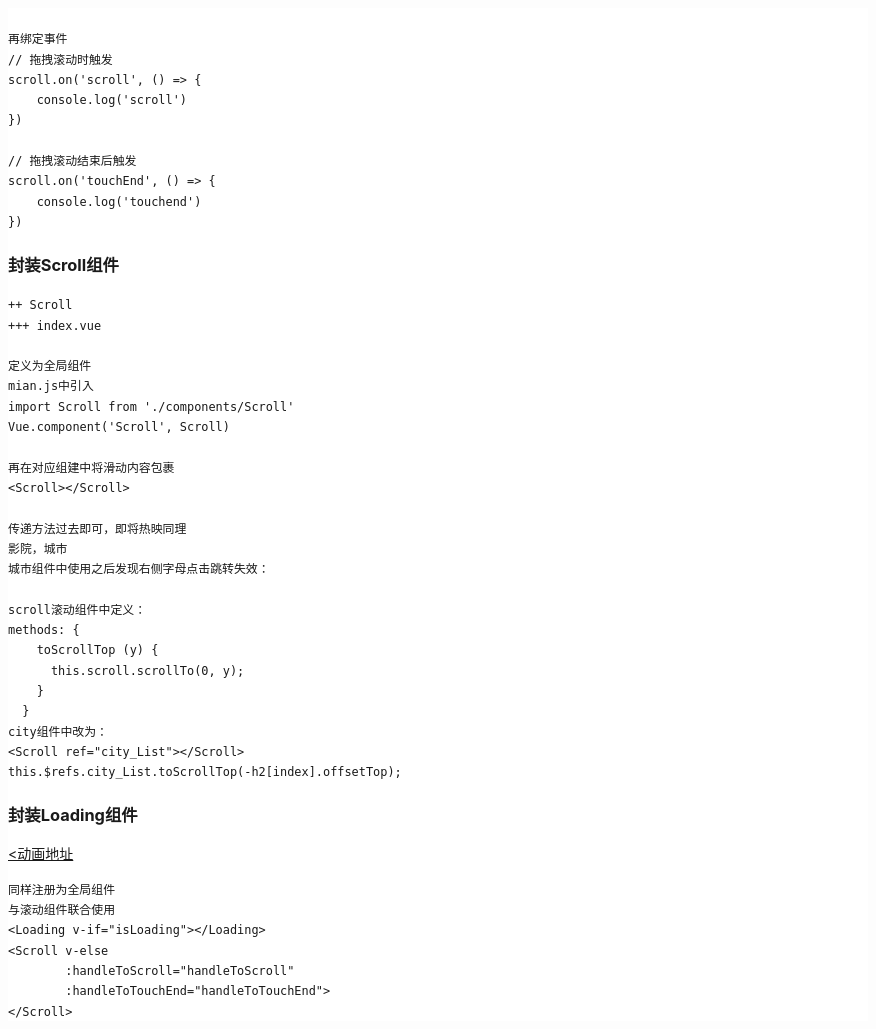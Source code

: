 ```

再绑定事件
// 拖拽滚动时触发
scroll.on('scroll', () => {
    console.log('scroll')
})

// 拖拽滚动结束后触发
scroll.on('touchEnd', () => {
    console.log('touchend')
})
```

### 封装Scroll组件

```
++ Scroll
+++ index.vue

定义为全局组件
mian.js中引入
import Scroll from './components/Scroll'
Vue.component('Scroll', Scroll)

再在对应组建中将滑动内容包裹
<Scroll></Scroll>

传递方法过去即可，即将热映同理
影院，城市
城市组件中使用之后发现右侧字母点击跳转失效：

scroll滚动组件中定义：
methods: {
    toScrollTop (y) {
      this.scroll.scrollTo(0, y);
    }
  }
city组件中改为：
<Scroll ref="city_List"></Scroll>
this.$refs.city_List.toScrollTop(-h2[index].offsetTop);
```



### 封装Loading组件

[<动画地址](https://codepen.io/anon/pen/GemNze)

```
同样注册为全局组件
与滚动组件联合使用
<Loading v-if="isLoading"></Loading>
<Scroll v-else
        :handleToScroll="handleToScroll"
        :handleToTouchEnd="handleToTouchEnd">
</Scroll>
```
